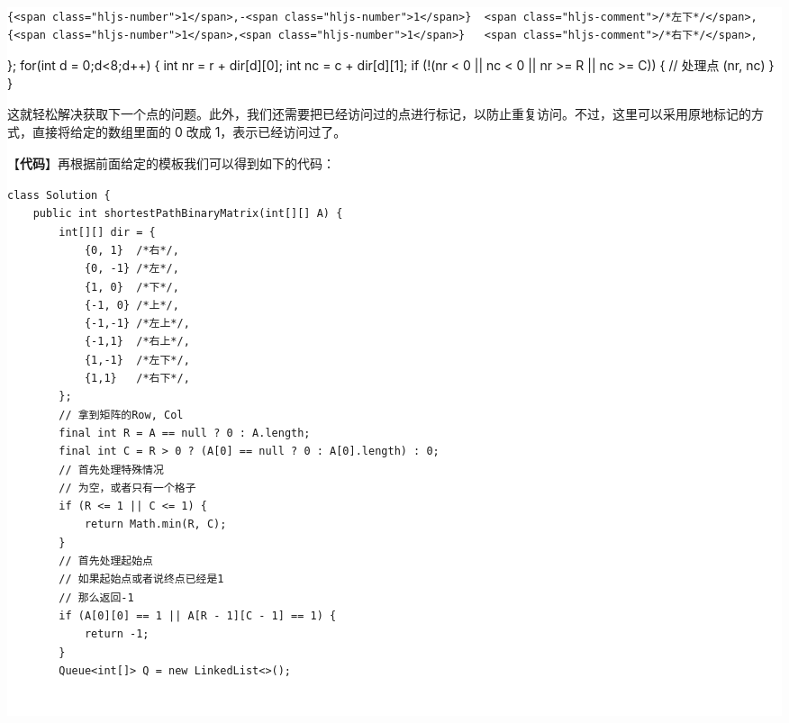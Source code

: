     {<span class="hljs-number">1</span>,-<span class="hljs-number">1</span>}  <span class="hljs-comment">/*左下*/</span>,
    {<span class="hljs-number">1</span>,<span class="hljs-number">1</span>}   <span class="hljs-comment">/*右下*/</span>,
};
<span class="hljs-keyword">for</span>(<span class="hljs-keyword">int</span> d = <span class="hljs-number">0</span>;d&lt;<span class="hljs-number">8</span>;d++) {
    <span class="hljs-keyword">int</span> nr = r + dir[d][<span class="hljs-number">0</span>];
    <span class="hljs-keyword">int</span> nc = c + dir[d][<span class="hljs-number">1</span>];
    <span class="hljs-keyword">if</span> (!(nr &lt; <span class="hljs-number">0</span> || nc &lt; <span class="hljs-number">0</span> || nr &gt;= R || nc &gt;= C)) {
      <span class="hljs-comment">// 处理点 (nr, nc)</span>
    }
}
</code></pre>
<p data-nodeid="6920">这就轻松解决获取下一个点的问题。此外，我们还需要把已经访问过的点进行标记，以防止重复访问。不过，这里可以采用原地标记的方式，直接将给定的数组里面的 0 改成 1，表示已经访问过了。</p>
<p data-nodeid="6921">【<strong data-nodeid="7801">代码</strong>】再根据前面给定的模板我们可以得到如下的代码：</p>
<pre class="lang-java" data-nodeid="6922"><code data-language="java"><span class="hljs-class"><span class="hljs-keyword">class</span> <span class="hljs-title">Solution</span> </span>{
    <span class="hljs-function"><span class="hljs-keyword">public</span> <span class="hljs-keyword">int</span> <span class="hljs-title">shortestPathBinaryMatrix</span><span class="hljs-params">(<span class="hljs-keyword">int</span>[][] A)</span> </span>{
        <span class="hljs-keyword">int</span>[][] dir = {
            {<span class="hljs-number">0</span>, <span class="hljs-number">1</span>}  <span class="hljs-comment">/*右*/</span>,
            {<span class="hljs-number">0</span>, -<span class="hljs-number">1</span>} <span class="hljs-comment">/*左*/</span>,
            {<span class="hljs-number">1</span>, <span class="hljs-number">0</span>}  <span class="hljs-comment">/*下*/</span>,
            {-<span class="hljs-number">1</span>, <span class="hljs-number">0</span>} <span class="hljs-comment">/*上*/</span>,
            {-<span class="hljs-number">1</span>,-<span class="hljs-number">1</span>} <span class="hljs-comment">/*左上*/</span>,
            {-<span class="hljs-number">1</span>,<span class="hljs-number">1</span>}  <span class="hljs-comment">/*右上*/</span>,
            {<span class="hljs-number">1</span>,-<span class="hljs-number">1</span>}  <span class="hljs-comment">/*左下*/</span>,
            {<span class="hljs-number">1</span>,<span class="hljs-number">1</span>}   <span class="hljs-comment">/*右下*/</span>,
        };
        <span class="hljs-comment">// 拿到矩阵的Row, Col</span>
        <span class="hljs-keyword">final</span> <span class="hljs-keyword">int</span> R = A == <span class="hljs-keyword">null</span> ? <span class="hljs-number">0</span> : A.length;
        <span class="hljs-keyword">final</span> <span class="hljs-keyword">int</span> C = R &gt; <span class="hljs-number">0</span> ? (A[<span class="hljs-number">0</span>] == <span class="hljs-keyword">null</span> ? <span class="hljs-number">0</span> : A[<span class="hljs-number">0</span>].length) : <span class="hljs-number">0</span>;
        <span class="hljs-comment">// 首先处理特殊情况</span>
        <span class="hljs-comment">// 为空，或者只有一个格子</span>
        <span class="hljs-keyword">if</span> (R &lt;= <span class="hljs-number">1</span> || C &lt;= <span class="hljs-number">1</span>) {
            <span class="hljs-keyword">return</span> Math.min(R, C);
        }
        <span class="hljs-comment">// 首先处理起始点</span>
        <span class="hljs-comment">// 如果起始点或者说终点已经是1</span>
        <span class="hljs-comment">// 那么返回-1</span>
        <span class="hljs-keyword">if</span> (A[<span class="hljs-number">0</span>][<span class="hljs-number">0</span>] == <span class="hljs-number">1</span> || A[R - <span class="hljs-number">1</span>][C - <span class="hljs-number">1</span>] == <span class="hljs-number">1</span>) {
            <span class="hljs-keyword">return</span> -<span class="hljs-number">1</span>;
        }
        Queue&lt;<span class="hljs-keyword">int</span>[]&gt; Q = <span class="hljs-keyword">new</span> LinkedList&lt;&gt;();